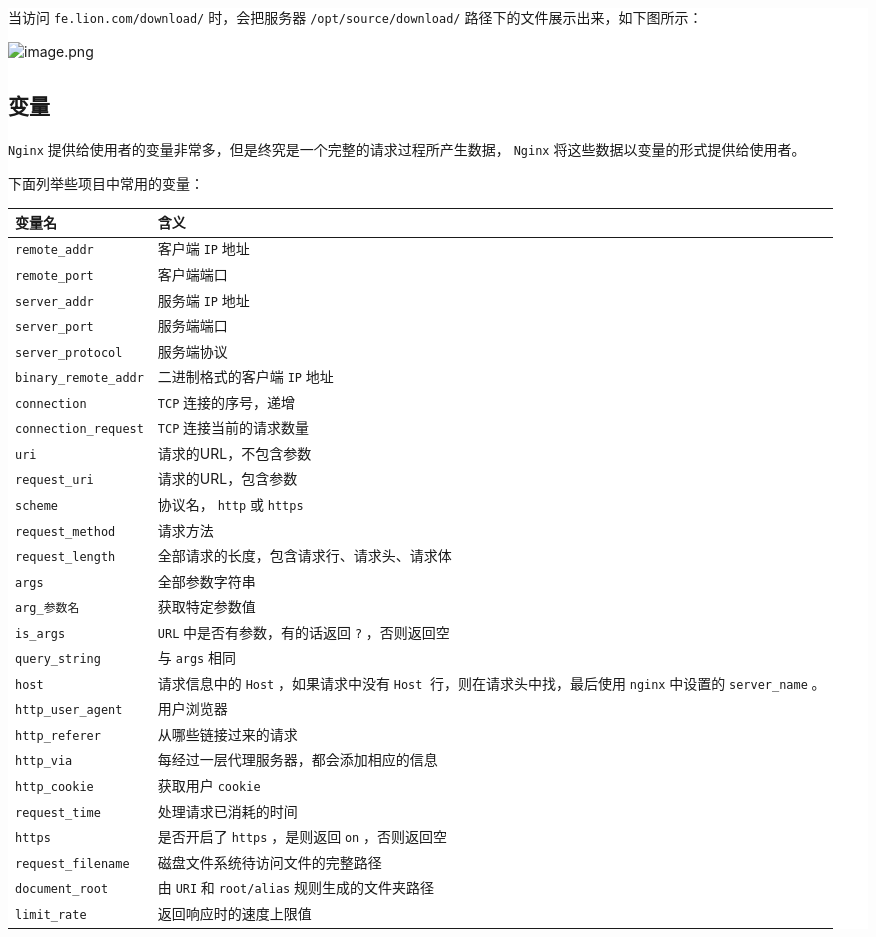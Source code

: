 当访问 `fe.lion.com/download/` 时，会把服务器 `/opt/source/download/` 路径下的文件展示出来，如下图所示：  

![image.png](https://gitee.com/zhanqingqidev/pic/raw/master/blog/pics/nginx/202107270105.png)

变量
--

`Nginx` 提供给使用者的变量非常多，但是终究是一个完整的请求过程所产生数据， `Nginx` 将这些数据以变量的形式提供给使用者。  

下面列举些项目中常用的变量：

|变量名|含义|
|:---|:---|
|`remote_addr`|客户端 `IP` 地址|
|`remote_port`|客户端端口|
|`server_addr`|服务端 `IP` 地址|
|`server_port`|服务端端口|
|`server_protocol`|服务端协议|
|`binary_remote_addr`|二进制格式的客户端 `IP` 地址|
|`connection`|`TCP` 连接的序号，递增|
|`connection_request`|`TCP` 连接当前的请求数量|
|`uri`|请求的URL，不包含参数|
|`request_uri`|请求的URL，包含参数|
|`scheme`|协议名， `http` 或 `https`|
|`request_method`|请求方法|
|`request_length`|全部请求的长度，包含请求行、请求头、请求体|
|`args`|全部参数字符串|
|`arg_参数名`|获取特定参数值|
|`is_args`|`URL` 中是否有参数，有的话返回 `?` ，否则返回空|
|`query_string`|与 `args` 相同|
|`host`|请求信息中的 `Host` ，如果请求中没有 `Host`  行，则在请求头中找，最后使用 `nginx` 中设置的 `server_name` 。|
|`http_user_agent`|用户浏览器|
|`http_referer`|从哪些链接过来的请求|
|`http_via`|每经过一层代理服务器，都会添加相应的信息|
|`http_cookie`|获取用户 `cookie`|
|`request_time`|处理请求已消耗的时间|
|`https`|是否开启了 `https` ，是则返回 `on` ，否则返回空|
|`request_filename`|磁盘文件系统待访问文件的完整路径|
|`document_root`|由 `URI` 和 `root/alias` 规则生成的文件夹路径|
|`limit_rate`|返回响应时的速度上限值|
